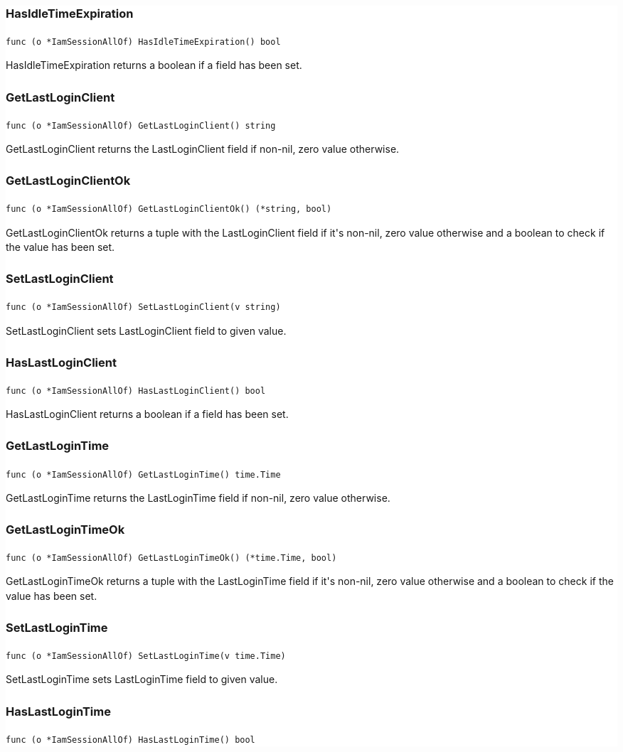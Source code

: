 ### HasIdleTimeExpiration

`func (o *IamSessionAllOf) HasIdleTimeExpiration() bool`

HasIdleTimeExpiration returns a boolean if a field has been set.

### GetLastLoginClient

`func (o *IamSessionAllOf) GetLastLoginClient() string`

GetLastLoginClient returns the LastLoginClient field if non-nil, zero value otherwise.

### GetLastLoginClientOk

`func (o *IamSessionAllOf) GetLastLoginClientOk() (*string, bool)`

GetLastLoginClientOk returns a tuple with the LastLoginClient field if it's non-nil, zero value otherwise
and a boolean to check if the value has been set.

### SetLastLoginClient

`func (o *IamSessionAllOf) SetLastLoginClient(v string)`

SetLastLoginClient sets LastLoginClient field to given value.

### HasLastLoginClient

`func (o *IamSessionAllOf) HasLastLoginClient() bool`

HasLastLoginClient returns a boolean if a field has been set.

### GetLastLoginTime

`func (o *IamSessionAllOf) GetLastLoginTime() time.Time`

GetLastLoginTime returns the LastLoginTime field if non-nil, zero value otherwise.

### GetLastLoginTimeOk

`func (o *IamSessionAllOf) GetLastLoginTimeOk() (*time.Time, bool)`

GetLastLoginTimeOk returns a tuple with the LastLoginTime field if it's non-nil, zero value otherwise
and a boolean to check if the value has been set.

### SetLastLoginTime

`func (o *IamSessionAllOf) SetLastLoginTime(v time.Time)`

SetLastLoginTime sets LastLoginTime field to given value.

### HasLastLoginTime

`func (o *IamSessionAllOf) HasLastLoginTime() bool`
